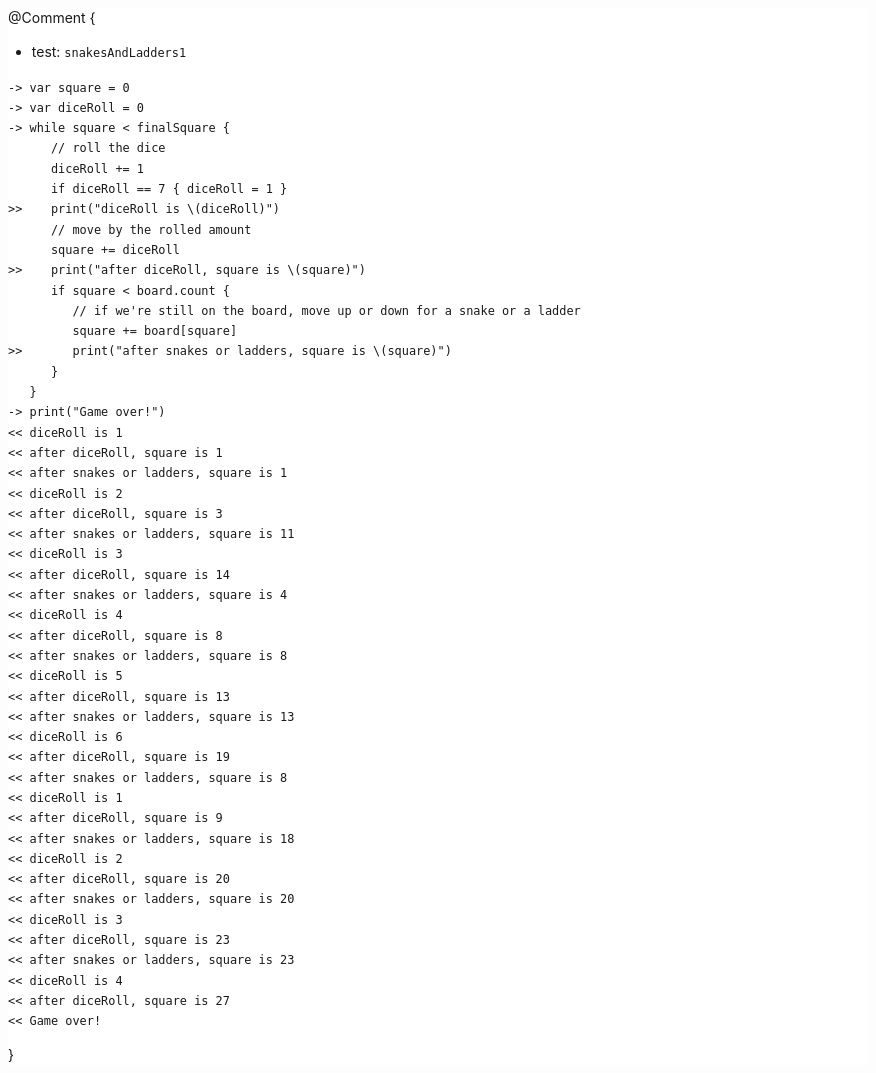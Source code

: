 
@Comment {
  - test: `snakesAndLadders1`
  
  ```swifttest
  -> var square = 0
  -> var diceRoll = 0
  -> while square < finalSquare {
        // roll the dice
        diceRoll += 1
        if diceRoll == 7 { diceRoll = 1 }
  >>    print("diceRoll is \(diceRoll)")
        // move by the rolled amount
        square += diceRoll
  >>    print("after diceRoll, square is \(square)")
        if square < board.count {
           // if we're still on the board, move up or down for a snake or a ladder
           square += board[square]
  >>       print("after snakes or ladders, square is \(square)")
        }
     }
  -> print("Game over!")
  << diceRoll is 1
  << after diceRoll, square is 1
  << after snakes or ladders, square is 1
  << diceRoll is 2
  << after diceRoll, square is 3
  << after snakes or ladders, square is 11
  << diceRoll is 3
  << after diceRoll, square is 14
  << after snakes or ladders, square is 4
  << diceRoll is 4
  << after diceRoll, square is 8
  << after snakes or ladders, square is 8
  << diceRoll is 5
  << after diceRoll, square is 13
  << after snakes or ladders, square is 13
  << diceRoll is 6
  << after diceRoll, square is 19
  << after snakes or ladders, square is 8
  << diceRoll is 1
  << after diceRoll, square is 9
  << after snakes or ladders, square is 18
  << diceRoll is 2
  << after diceRoll, square is 20
  << after snakes or ladders, square is 20
  << diceRoll is 3
  << after diceRoll, square is 23
  << after snakes or ladders, square is 23
  << diceRoll is 4
  << after diceRoll, square is 27
  << Game over!
  ```
}
